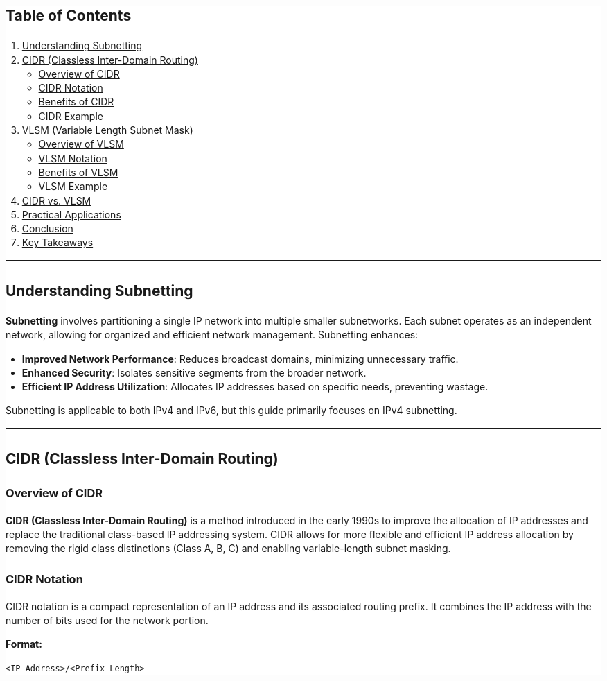 
## Table of Contents

1. [Understanding Subnetting](#understanding-subnetting)
2. [CIDR (Classless Inter-Domain Routing)](#cidr-classless-inter-domain-routing)
   - [Overview of CIDR](#overview-of-cidr)
   - [CIDR Notation](#cidr-notation)
   - [Benefits of CIDR](#benefits-of-cidr)
   - [CIDR Example](#cidr-example)
3. [VLSM (Variable Length Subnet Mask)](#vlsm-variable-length-subnet-mask)
   - [Overview of VLSM](#overview-of-vlsm)
   - [VLSM Notation](#vlsm-notation)
   - [Benefits of VLSM](#benefits-of-vlsm)
   - [VLSM Example](#vlsm-example)
4. [CIDR vs. VLSM](#cidr-vs-vlsm)
5. [Practical Applications](#practical-applications)
6. [Conclusion](#conclusion)
7. [Key Takeaways](#key-takeaways)

---

## Understanding Subnetting

**Subnetting** involves partitioning a single IP network into multiple smaller subnetworks. Each subnet operates as an independent network, allowing for organized and efficient network management. Subnetting enhances:

- **Improved Network Performance**: Reduces broadcast domains, minimizing unnecessary traffic.
- **Enhanced Security**: Isolates sensitive segments from the broader network.
- **Efficient IP Address Utilization**: Allocates IP addresses based on specific needs, preventing wastage.

Subnetting is applicable to both IPv4 and IPv6, but this guide primarily focuses on IPv4 subnetting.

---

## CIDR (Classless Inter-Domain Routing)

### Overview of CIDR

**CIDR (Classless Inter-Domain Routing)** is a method introduced in the early 1990s to improve the allocation of IP addresses and replace the traditional class-based IP addressing system. CIDR allows for more flexible and efficient IP address allocation by removing the rigid class distinctions (Class A, B, C) and enabling variable-length subnet masking.

### CIDR Notation

CIDR notation is a compact representation of an IP address and its associated routing prefix. It combines the IP address with the number of bits used for the network portion.

**Format:**
```
<IP Address>/<Prefix Length>
```
